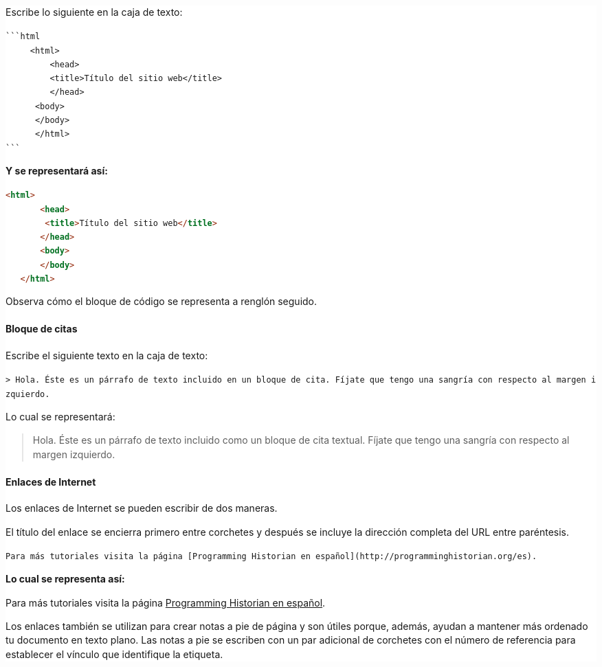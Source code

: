 Escribe lo siguiente en la caja de texto:

	```html
    	 <html>
             <head>
	         <title>Título del sitio web</title>
             </head>
          <body>
          </body>
          </html>
	```

**Y se representará así:**

```html
<html>
       <head>
	    <title>Título del sitio web</title>
       </head>
       <body>
       </body>
   </html>
```

Observa cómo el bloque de código se representa a renglón seguido.

#### Bloque de citas

Escribe el siguiente texto en la caja de texto:

```
> Hola. Éste es un párrafo de texto incluido en un bloque de cita. Fíjate que tengo una sangría con respecto al margen izquierdo. 
```
Lo cual se representará:

> Hola. Éste es un párrafo de texto incluido como un bloque de cita textual. Fíjate que tengo una sangría con respecto al margen izquierdo. 

#### Enlaces de Internet

Los enlaces de Internet se pueden escribir de dos maneras.

El título del enlace se encierra primero entre corchetes y después se incluye la dirección completa del URL entre paréntesis.

`Para más tutoriales visita la página [Programming Historian en español](http://programminghistorian.org/es).`

**Lo cual se representa así:**

Para más tutoriales visita la página [Programming Historian en español](http://programminghistorian.org/es).

Los enlaces también se utilizan para crear notas a pie de página y son útiles porque, además, ayudan a mantener más ordenado tu documento en texto plano. Las notas a pie se escriben con un par adicional de corchetes con el número de referencia para establecer el vínculo que identifique la etiqueta.
